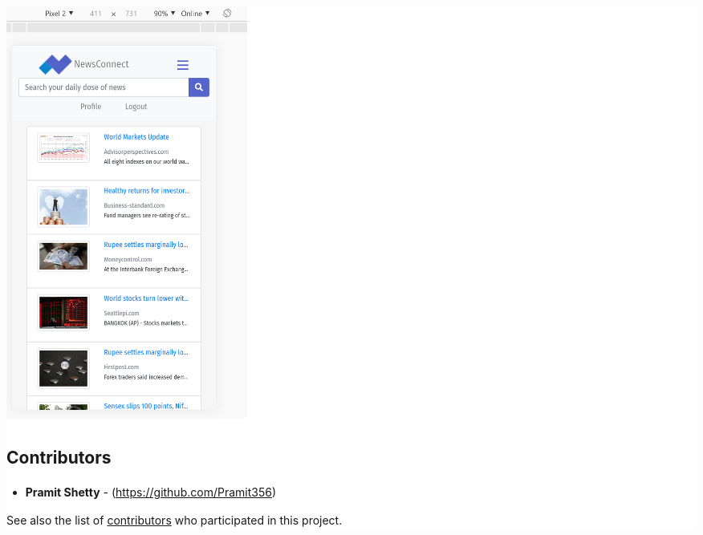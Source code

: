 <img src="Images/responsive2.PNG" width="300">


## Contributors

* **Pramit Shetty** -  (https://github.com/Pramit356)

See also the list of [contributors](https://github.com/microice1234/NewsConnect/contributors) who participated in this project.
